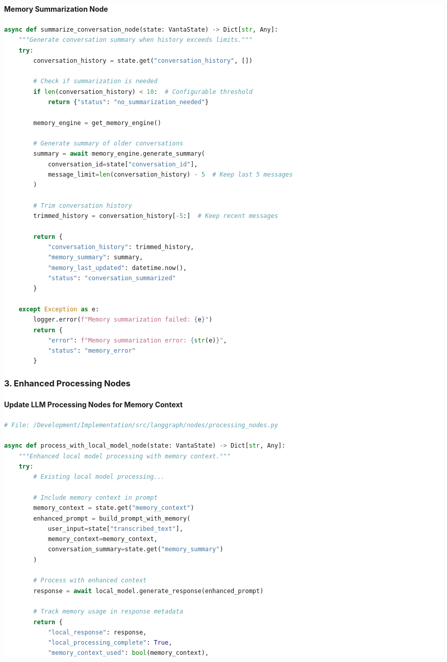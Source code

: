 #### Memory Summarization Node
```python
async def summarize_conversation_node(state: VantaState) -> Dict[str, Any]:
    """Generate conversation summary when history exceeds limits."""
    try:
        conversation_history = state.get("conversation_history", [])
        
        # Check if summarization is needed
        if len(conversation_history) < 10:  # Configurable threshold
            return {"status": "no_summarization_needed"}
        
        memory_engine = get_memory_engine()
        
        # Generate summary of older conversations
        summary = await memory_engine.generate_summary(
            conversation_id=state["conversation_id"],
            message_limit=len(conversation_history) - 5  # Keep last 5 messages
        )
        
        # Trim conversation history
        trimmed_history = conversation_history[-5:]  # Keep recent messages
        
        return {
            "conversation_history": trimmed_history,
            "memory_summary": summary,
            "memory_last_updated": datetime.now(),
            "status": "conversation_summarized"
        }
        
    except Exception as e:
        logger.error(f"Memory summarization failed: {e}")
        return {
            "error": f"Memory summarization error: {str(e)}",
            "status": "memory_error"
        }
```

### 3. Enhanced Processing Nodes

#### Update LLM Processing Nodes for Memory Context
```python
# File: /Development/Implementation/src/langgraph/nodes/processing_nodes.py

async def process_with_local_model_node(state: VantaState) -> Dict[str, Any]:
    """Enhanced local model processing with memory context."""
    try:
        # Existing local model processing...
        
        # Include memory context in prompt
        memory_context = state.get("memory_context")
        enhanced_prompt = build_prompt_with_memory(
            user_input=state["transcribed_text"],
            memory_context=memory_context,
            conversation_summary=state.get("memory_summary")
        )
        
        # Process with enhanced context
        response = await local_model.generate_response(enhanced_prompt)
        
        # Track memory usage in response metadata
        return {
            "local_response": response,
            "local_processing_complete": True,
            "memory_context_used": bool(memory_context),
```